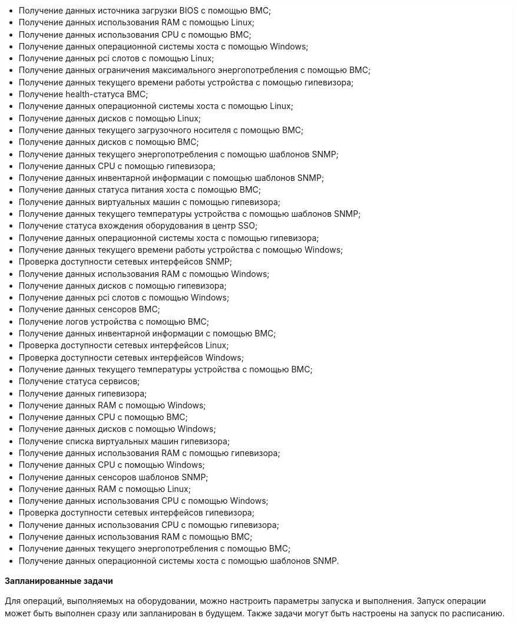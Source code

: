 * Получение данных источника загрузки BIOS с помощью BMC;
* Получение данных использования RAM с помощью Linux;
* Получение данных использования CPU с помощью BMC;
* Получение данных операционной системы хоста с помощью Windows;
* Получение данных pci слотов с помощью Linux;
* Получение данных ограничения максимального энергопотребления с помощью BMC;
* Получение данных текущего времени работы устройства с помощью гипевизора;
* Получение health-статуса BMC;
* Получение данных операционной системы хоста с помощью Linux;
* Получение данных дисков с помощью Linux;
* Получение данных текущего загрузочного носителя с помощью BMC;
* Получение данных дисков с помощью BMC;
* Получение данных текущего энергопотребления с помощью шаблонов SNMP;
* Получение данных CPU с помощью гипевизора;
* Получение данных инвентарной информации с помощью шаблонов SNMP;
* Получение данных статуса питания хоста с помощью BMC;
* Получение данных виртуальных машин с помощью гипевизора;
* Получение данных текущего температуры устройства с помощью шаблонов SNMP;
* Получение статуса вхождения оборудования в центр SSO;
* Получение данных операционной системы хоста с помощью гипевизора;
* Получение данных текущего времени работы устройства с помощью Windows;
* Проверка доступности сетевых интерфейсов SNMP;
* Получение данных использования RAM с помощью Windows;
* Получение данных дисков с помощью гипевизора;
* Получение данных pci слотов с помощью Windows;
* Получение данных сенсоров BMC;
* Получение логов устройства с помощью BMC;
* Получение данных инвентарной информации с помощью BMC;
* Проверка доступности сетевых интерфейсов Linux;
* Проверка доступности сетевых интерфейсов Windows;
* Получение данных текущего температуры устройства с помощью BMC;
* Получение статуса сервисов;
* Получение данных гипевизора;
* Получение данных RAM с помощью Windows;
* Получение данных CPU с помощью BMC;
* Получение данных дисков с помощью Windows;
* Получение списка виртуальных машин гипевизора;
* Получение данных использования RAM с помощью гипевизора;
* Получение данных CPU с помощью Windows;
* Получение данных сенсоров шаблонов SNMP;
* Получение данных RAM с помощью Linux;
* Получение данных использования CPU с помощью Windows;
* Проверка доступности сетевых интерфейсов гипевизора;
* Получение данных использования CPU с помощью гипевизора;
* Получение данных использования RAM с помощью BMC;
* Получение данных текущего энергопотребления с помощью BMC;
* Получение данных операционной системы хоста с помощью шаблонов SNMP.

**Запланированные задачи**

Для операций, выполняемых на оборудовании, можно настроить параметры запуска и выполнения. 
Запуск операции может быть выполнен сразу или запланирован в будущем. Также задачи могут быть настроены на запуск по расписанию. 
